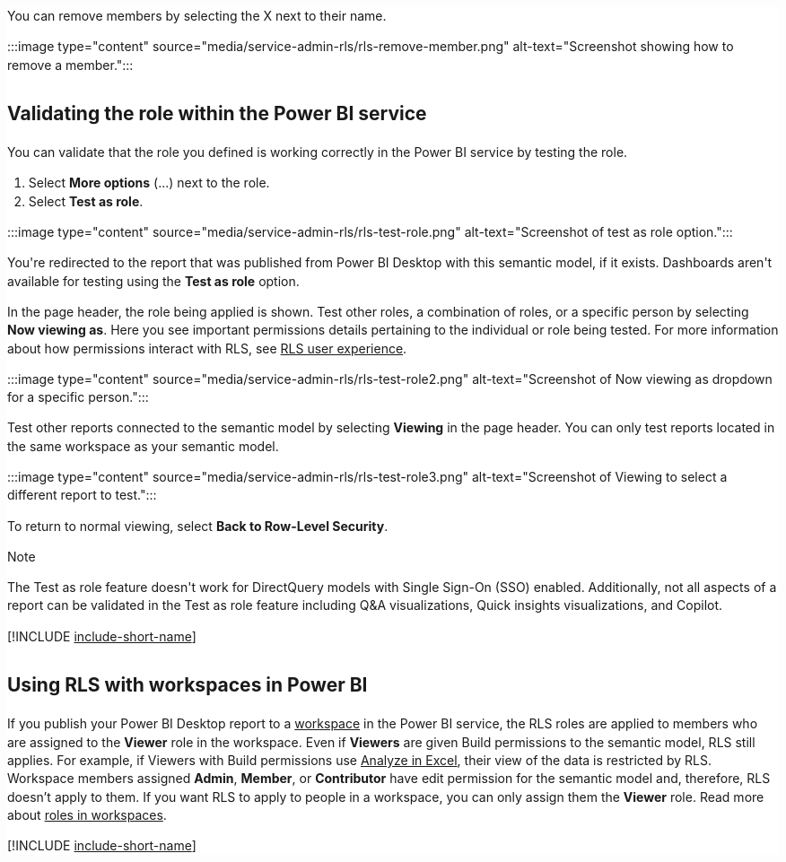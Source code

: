 You can remove members by selecting the X next to their name.

 :::image type="content" source="media/service-admin-rls/rls-remove-member.png" alt-text="Screenshot showing how to remove a member.":::

## Validating the role within the Power BI service

You can validate that the role you defined is working correctly in the Power BI service by testing the role.

1. Select **More options** (...) next to the role.
2. Select **Test as role**.

 :::image type="content" source="media/service-admin-rls/rls-test-role.png" alt-text="Screenshot of test as role option.":::

You're redirected to the report that was published from Power BI Desktop with this semantic model, if it exists. Dashboards aren't available for testing using the  **Test as role** option.

In the page header, the role being applied is shown. Test other roles, a combination of roles, or a specific person by selecting **Now viewing as**. Here you see important permissions details pertaining to the individual or role being tested. For more information about how permissions interact with RLS, see [RLS user experience](/power-bi/guidance/powerbi-implementation-planning-security-report-consumer-planning#rls-user-experience).

 :::image type="content" source="media/service-admin-rls/rls-test-role2.png" alt-text="Screenshot of Now viewing as dropdown for a specific person.":::

Test other reports connected to the semantic model by selecting **Viewing** in the page header. You can only test reports located in the same workspace as your semantic model.

:::image type="content" source="media/service-admin-rls/rls-test-role3.png" alt-text="Screenshot of Viewing to select a different report to test.":::

To return to normal viewing, select **Back to Row-Level Security**.

> [!NOTE]
> The Test as role feature doesn't work for DirectQuery models with Single Sign-On (SSO) enabled. Additionally, not all aspects of a report can be validated in the Test as role feature including Q&A visualizations, Quick insights visualizations, and Copilot.

[!INCLUDE [include-short-name](/../powerbi-repo/powerbi-docs/includes/rls-usernames.md)]

## Using RLS with workspaces in Power BI

If you publish your Power BI Desktop report to a [workspace](/power-bi/collaborate-share/service-new-workspaces) in the Power BI service, the RLS roles are applied to members who are assigned to the **Viewer** role in the workspace. Even if  **Viewers** are given Build permissions to the semantic model, RLS still applies. For example, if Viewers with Build permissions use [Analyze in Excel](/power-bi/collaborate-share/service-analyze-in-excel), their view of the data is restricted by RLS. Workspace members assigned **Admin**, **Member**, or **Contributor** have edit permission for the semantic model and, therefore, RLS doesn’t apply to them. If you want RLS to apply to people in a workspace, you can only assign them the **Viewer** role. Read more about [roles in workspaces](/power-bi/collaborate-share/service-roles-new-workspaces).

[!INCLUDE [include-short-name](~/../powerbi-repo/powerbi-docs/includes/rls-limitations.md)]
